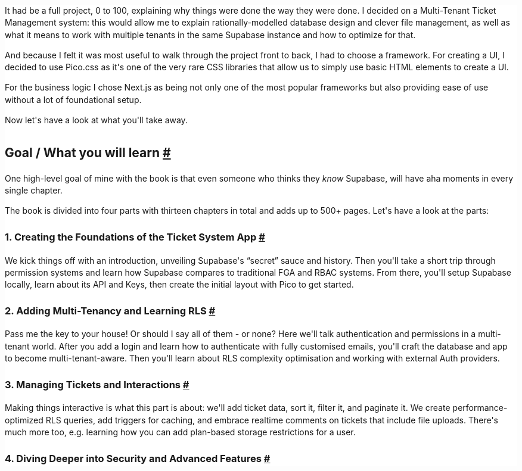 It had be a full project, 0 to 100, explaining why things were done the way they were done. I decided on a Multi-Tenant Ticket Management system: this would allow me to explain rationally-modelled database design and clever file management, as well as what it means to work with multiple tenants in the same Supabase instance and how to optimize for that.

And because I felt it was most useful to walk through the project front to back, I had to choose a framework. For creating a UI, I decided to use Pico.css as it's one of the very rare CSS libraries that allow us to simply use basic HTML elements to create a UI.

For the business logic I chose Next.js as being not only one of the most popular frameworks but also providing ease of use without a lot of foundational setup.

Now let's have a look at what you'll take away.

## Goal / What you will learn [\#](https://supabase.com/blog/supabase-book-by-david-lorenz\#goal--what-you-will-learn)

One high-level goal of mine with the book is that even someone who thinks they _know_ Supabase, will have aha moments in every single chapter.

The book is divided into four parts with thirteen chapters in total and adds up to 500+ pages. Let's have a look at the parts:

### 1\. Creating the Foundations of the Ticket System App [\#](https://supabase.com/blog/supabase-book-by-david-lorenz\#1-creating-the-foundations-of-the-ticket-system-app)

We kick things off with an introduction, unveiling Supabase's “secret” sauce and history. Then you'll take a short trip through permission systems and learn how Supabase compares to traditional FGA and RBAC systems. From there, you'll setup Supabase locally, learn about its API and Keys, then create the initial layout with Pico to get started.

### 2\. **Adding Multi-Tenancy and Learning RLS** [\#](https://supabase.com/blog/supabase-book-by-david-lorenz\#2-adding-multi-tenancy-and-learning-rls)

Pass me the key to your house! Or should I say all of them - or none? Here we'll talk authentication and permissions in a multi-tenant world. After you add a login and learn how to authenticate with fully customised emails, you'll craft the database and app to become multi-tenant-aware. Then you'll learn about RLS complexity optimisation and working with external Auth providers.

### 3\. Managing Tickets and Interactions [\#](https://supabase.com/blog/supabase-book-by-david-lorenz\#3-managing-tickets-and-interactions)

Making things interactive is what this part is about: we'll add ticket data, sort it, filter it, and paginate it. We create performance-optimized RLS queries, add triggers for caching, and embrace realtime comments on tickets that include file uploads. There's much more too, e.g. learning how you can add plan-based storage restrictions for a user.

### 4\. **Diving Deeper into Security and Advanced Features** [\#](https://supabase.com/blog/supabase-book-by-david-lorenz\#4-diving-deeper-into-security-and-advanced-features)
